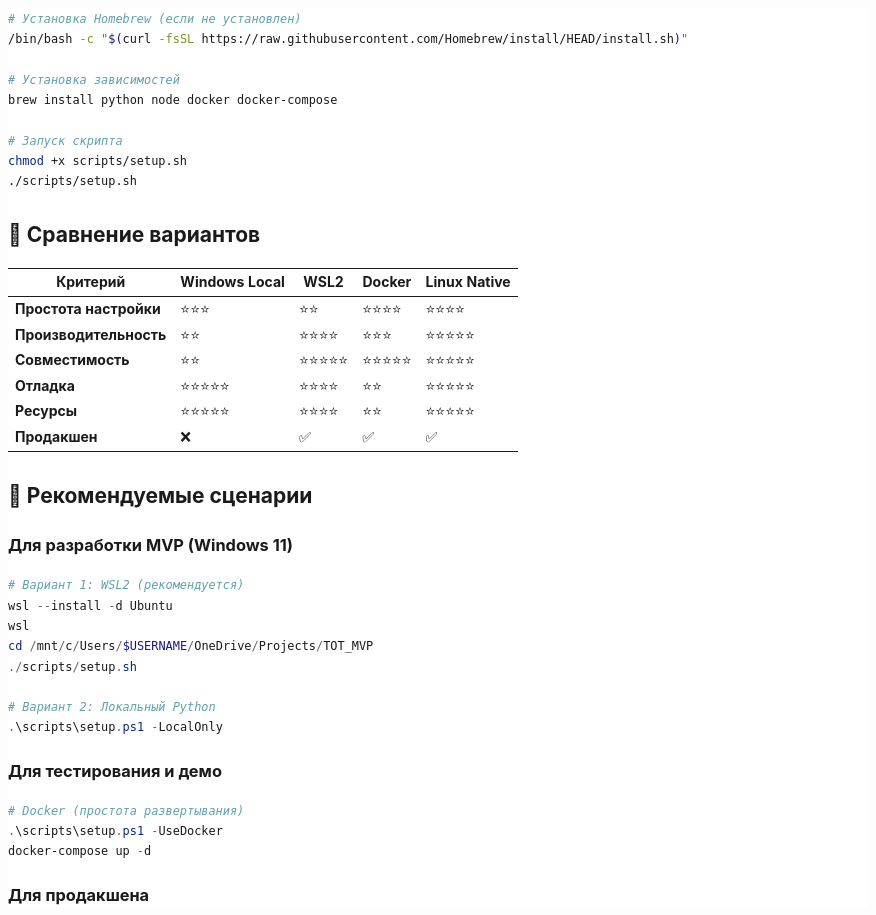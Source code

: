 ```bash
# Установка Homebrew (если не установлен)
/bin/bash -c "$(curl -fsSL https://raw.githubusercontent.com/Homebrew/install/HEAD/install.sh)"

# Установка зависимостей
brew install python node docker docker-compose

# Запуск скрипта
chmod +x scripts/setup.sh
./scripts/setup.sh
```

## 🔧 Сравнение вариантов

| Критерий | Windows Local | WSL2 | Docker | Linux Native |
|----------|---------------|------|--------|--------------|
| **Простота настройки** | ⭐⭐⭐ | ⭐⭐ | ⭐⭐⭐⭐ | ⭐⭐⭐⭐ |
| **Производительность** | ⭐⭐ | ⭐⭐⭐⭐ | ⭐⭐⭐ | ⭐⭐⭐⭐⭐ |
| **Совместимость** | ⭐⭐ | ⭐⭐⭐⭐⭐ | ⭐⭐⭐⭐⭐ | ⭐⭐⭐⭐⭐ |
| **Отладка** | ⭐⭐⭐⭐⭐ | ⭐⭐⭐⭐ | ⭐⭐ | ⭐⭐⭐⭐⭐ |
| **Ресурсы** | ⭐⭐⭐⭐⭐ | ⭐⭐⭐⭐ | ⭐⭐ | ⭐⭐⭐⭐⭐ |
| **Продакшен** | ❌ | ✅ | ✅ | ✅ |

## 🚀 Рекомендуемые сценарии

### Для разработки MVP (Windows 11)

```powershell
# Вариант 1: WSL2 (рекомендуется)
wsl --install -d Ubuntu
wsl
cd /mnt/c/Users/$USERNAME/OneDrive/Projects/TOT_MVP
./scripts/setup.sh

# Вариант 2: Локальный Python
.\scripts\setup.ps1 -LocalOnly
```

### Для тестирования и демо

```powershell
# Docker (простота развертывания)
.\scripts\setup.ps1 -UseDocker
docker-compose up -d
```

### Для продакшена
